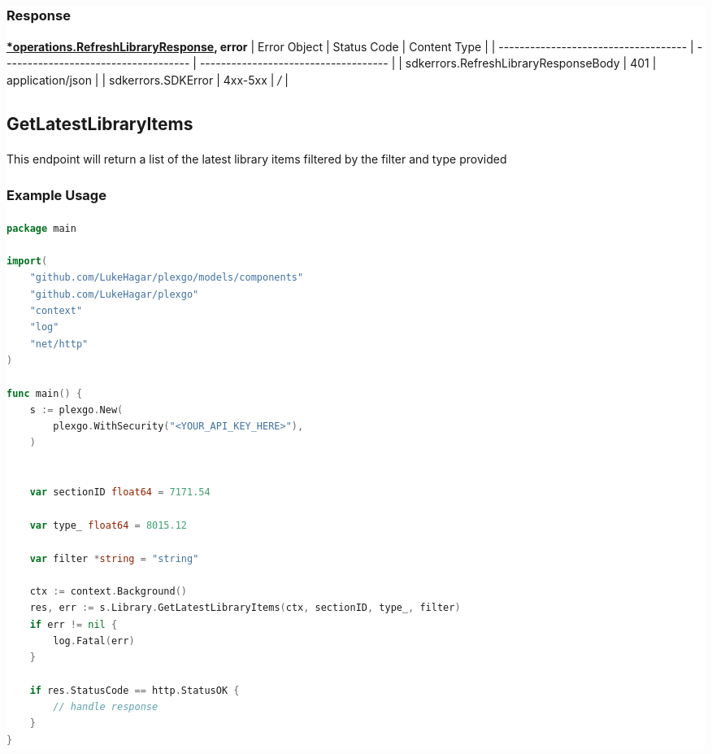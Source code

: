 
### Response

**[*operations.RefreshLibraryResponse](../../models/operations/refreshlibraryresponse.md), error**
| Error Object                         | Status Code                          | Content Type                         |
| ------------------------------------ | ------------------------------------ | ------------------------------------ |
| sdkerrors.RefreshLibraryResponseBody | 401                                  | application/json                     |
| sdkerrors.SDKError                   | 4xx-5xx                              | */*                                  |

## GetLatestLibraryItems

This endpoint will return a list of the latest library items filtered by the filter and type provided


### Example Usage

```go
package main

import(
	"github.com/LukeHagar/plexgo/models/components"
	"github.com/LukeHagar/plexgo"
	"context"
	"log"
	"net/http"
)

func main() {
    s := plexgo.New(
        plexgo.WithSecurity("<YOUR_API_KEY_HERE>"),
    )


    var sectionID float64 = 7171.54

    var type_ float64 = 8015.12

    var filter *string = "string"

    ctx := context.Background()
    res, err := s.Library.GetLatestLibraryItems(ctx, sectionID, type_, filter)
    if err != nil {
        log.Fatal(err)
    }

    if res.StatusCode == http.StatusOK {
        // handle response
    }
}
```
